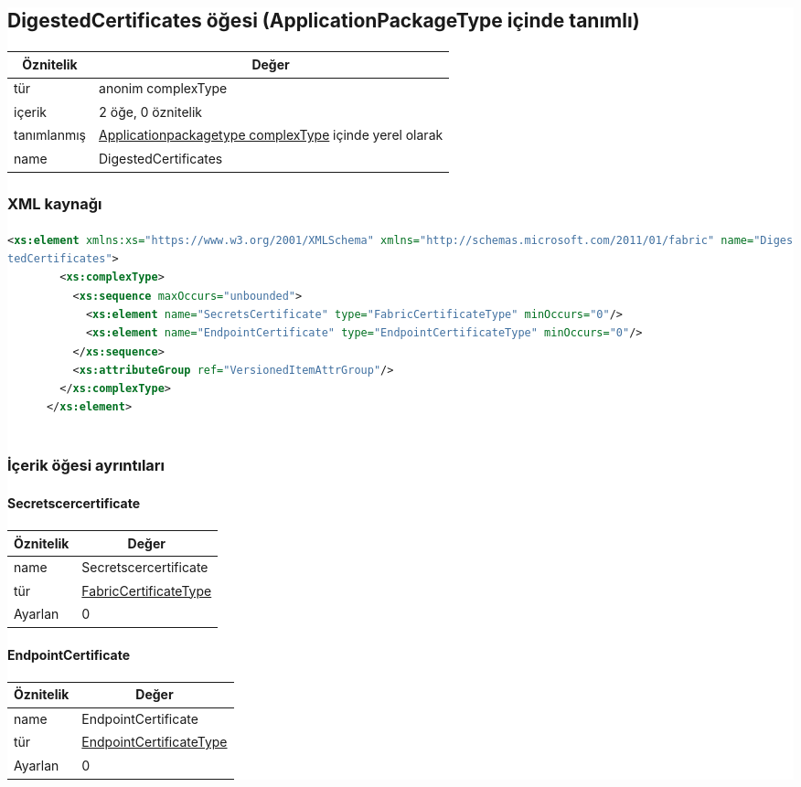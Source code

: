 <a id="DigestedCertificatesElementanonymouscomplexTypeComplexTypeDefinedInApplicationPackageTypecomplexType"></a>
## <a name="digestedcertificates-element-defined-in-applicationpackagetype"></a>DigestedCertificates öğesi (ApplicationPackageType içinde tanımlı) 

|Öznitelik|Değer|
|---|---|
|tür|anonim complexType|
|içerik|2 öğe, 0 öznitelik|
|tanımlanmış|[Applicationpackagetype complexType](service-fabric-service-model-schema-complex-types.md#applicationpackagetype-complextype) içinde yerel olarak|
|name|DigestedCertificates|

### <a name="xml-source"></a>XML kaynağı
```xml
<xs:element xmlns:xs="https://www.w3.org/2001/XMLSchema" xmlns="http://schemas.microsoft.com/2011/01/fabric" name="DigestedCertificates">
        <xs:complexType>
          <xs:sequence maxOccurs="unbounded">
            <xs:element name="SecretsCertificate" type="FabricCertificateType" minOccurs="0"/>
            <xs:element name="EndpointCertificate" type="EndpointCertificateType" minOccurs="0"/>
          </xs:sequence>
          <xs:attributeGroup ref="VersionedItemAttrGroup"/>
        </xs:complexType>
      </xs:element>
    

```
### <a name="content-element-details"></a>İçerik öğesi ayrıntıları

#### <a name="secretscertificate"></a>Secretscercertificate

|Öznitelik|Değer|
|---|---|
|name|Secretscercertificate|
|tür|[FabricCertificateType](service-fabric-service-model-schema-complex-types.md#fabriccertificatetype-complextype)|
|Ayarlan|0|

#### <a name="endpointcertificate"></a>EndpointCertificate

|Öznitelik|Değer|
|---|---|
|name|EndpointCertificate|
|tür|[EndpointCertificateType](service-fabric-service-model-schema-complex-types.md#endpointcertificatetype-complextype)|
|Ayarlan|0|
